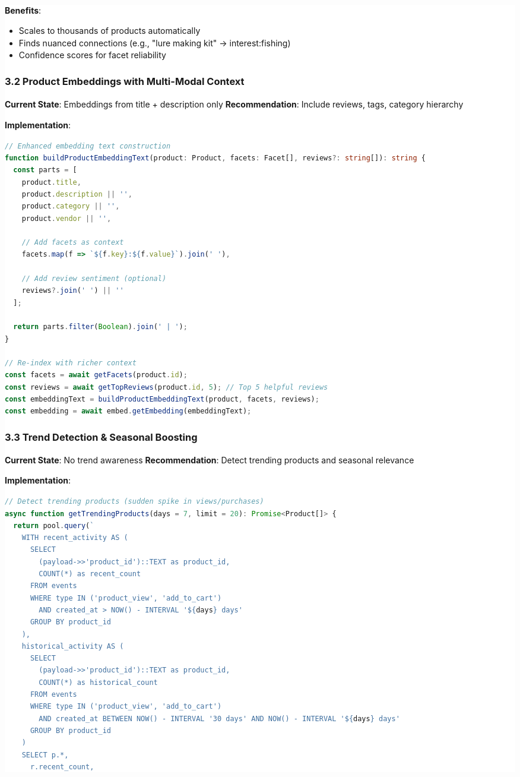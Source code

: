 **Benefits**:
- Scales to thousands of products automatically
- Finds nuanced connections (e.g., "lure making kit" → interest:fishing)
- Confidence scores for facet reliability

### 3.2 Product Embeddings with Multi-Modal Context
**Current State**: Embeddings from title + description only
**Recommendation**: Include reviews, tags, category hierarchy

**Implementation**:
```typescript
// Enhanced embedding text construction
function buildProductEmbeddingText(product: Product, facets: Facet[], reviews?: string[]): string {
  const parts = [
    product.title,
    product.description || '',
    product.category || '',
    product.vendor || '',

    // Add facets as context
    facets.map(f => `${f.key}:${f.value}`).join(' '),

    // Add review sentiment (optional)
    reviews?.join(' ') || ''
  ];

  return parts.filter(Boolean).join(' | ');
}

// Re-index with richer context
const facets = await getFacets(product.id);
const reviews = await getTopReviews(product.id, 5); // Top 5 helpful reviews
const embeddingText = buildProductEmbeddingText(product, facets, reviews);
const embedding = await embed.getEmbedding(embeddingText);
```

### 3.3 Trend Detection & Seasonal Boosting
**Current State**: No trend awareness
**Recommendation**: Detect trending products and seasonal relevance

**Implementation**:
```typescript
// Detect trending products (sudden spike in views/purchases)
async function getTrendingProducts(days = 7, limit = 20): Promise<Product[]> {
  return pool.query(`
    WITH recent_activity AS (
      SELECT
        (payload->>'product_id')::TEXT as product_id,
        COUNT(*) as recent_count
      FROM events
      WHERE type IN ('product_view', 'add_to_cart')
        AND created_at > NOW() - INTERVAL '${days} days'
      GROUP BY product_id
    ),
    historical_activity AS (
      SELECT
        (payload->>'product_id')::TEXT as product_id,
        COUNT(*) as historical_count
      FROM events
      WHERE type IN ('product_view', 'add_to_cart')
        AND created_at BETWEEN NOW() - INTERVAL '30 days' AND NOW() - INTERVAL '${days} days'
      GROUP BY product_id
    )
    SELECT p.*,
      r.recent_count,
```